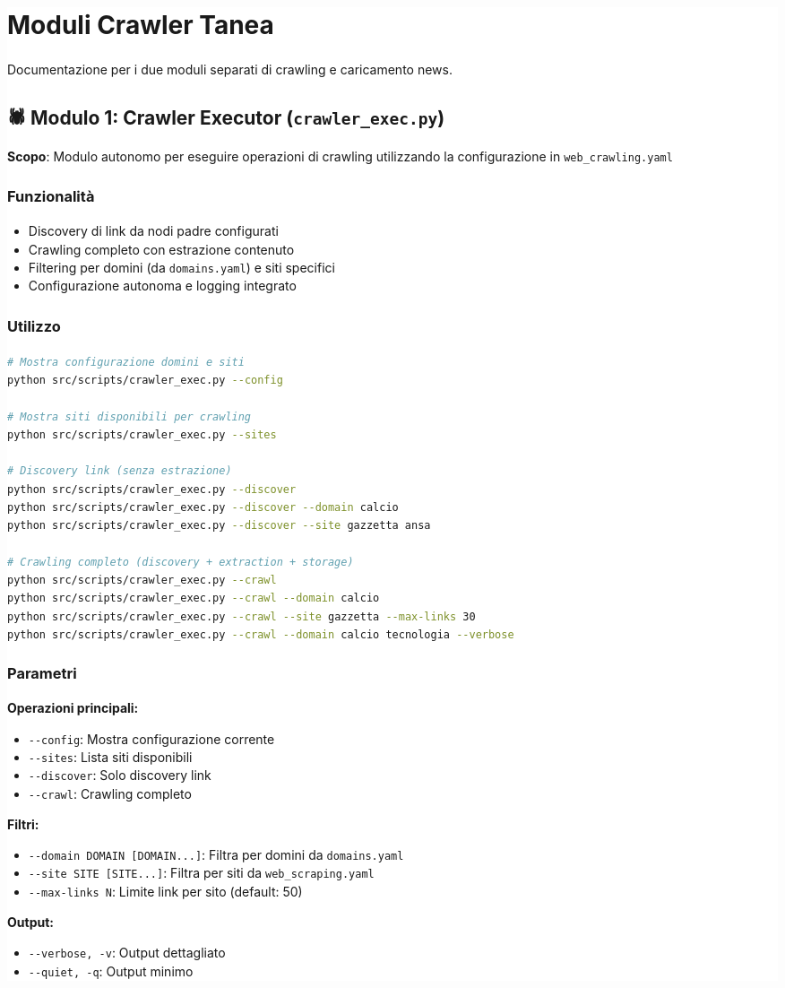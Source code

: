 # Moduli Crawler Tanea

Documentazione per i due moduli separati di crawling e caricamento news.

## 🕷️ Modulo 1: Crawler Executor (`crawler_exec.py`)

**Scopo**: Modulo autonomo per eseguire operazioni di crawling utilizzando la configurazione in `web_crawling.yaml`

### Funzionalità
- Discovery di link da nodi padre configurati
- Crawling completo con estrazione contenuto
- Filtering per domini (da `domains.yaml`) e siti specifici
- Configurazione autonoma e logging integrato

### Utilizzo

```bash
# Mostra configurazione domini e siti
python src/scripts/crawler_exec.py --config

# Mostra siti disponibili per crawling
python src/scripts/crawler_exec.py --sites

# Discovery link (senza estrazione)
python src/scripts/crawler_exec.py --discover
python src/scripts/crawler_exec.py --discover --domain calcio
python src/scripts/crawler_exec.py --discover --site gazzetta ansa

# Crawling completo (discovery + extraction + storage)
python src/scripts/crawler_exec.py --crawl
python src/scripts/crawler_exec.py --crawl --domain calcio
python src/scripts/crawler_exec.py --crawl --site gazzetta --max-links 30
python src/scripts/crawler_exec.py --crawl --domain calcio tecnologia --verbose
```

### Parametri

**Operazioni principali:**
- `--config`: Mostra configurazione corrente
- `--sites`: Lista siti disponibili  
- `--discover`: Solo discovery link
- `--crawl`: Crawling completo

**Filtri:**
- `--domain DOMAIN [DOMAIN...]`: Filtra per domini da `domains.yaml`
- `--site SITE [SITE...]`: Filtra per siti da `web_scraping.yaml`
- `--max-links N`: Limite link per sito (default: 50)

**Output:**
- `--verbose, -v`: Output dettagliato
- `--quiet, -q`: Output minimo
